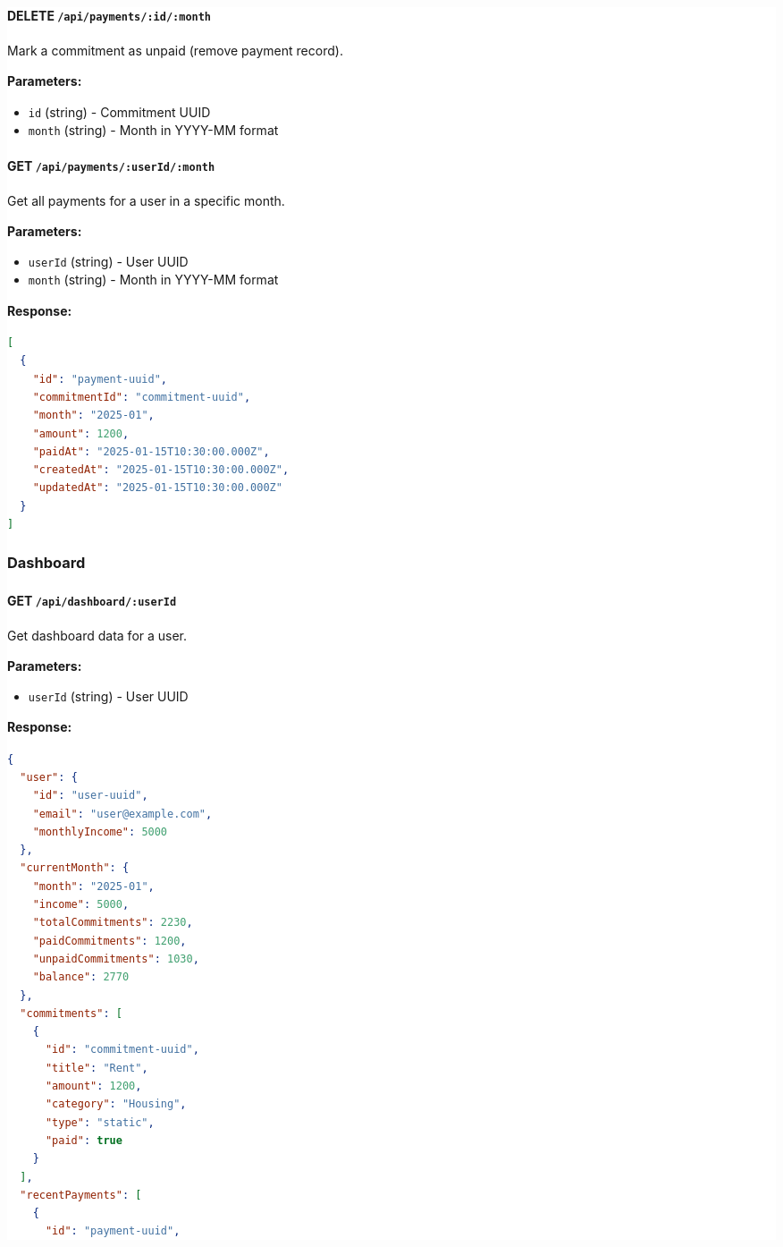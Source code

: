 #### DELETE `/api/payments/:id/:month`
Mark a commitment as unpaid (remove payment record).

**Parameters:**
- `id` (string) - Commitment UUID
- `month` (string) - Month in YYYY-MM format

#### GET `/api/payments/:userId/:month`
Get all payments for a user in a specific month.

**Parameters:**
- `userId` (string) - User UUID
- `month` (string) - Month in YYYY-MM format

**Response:**
```json
[
  {
    "id": "payment-uuid",
    "commitmentId": "commitment-uuid",
    "month": "2025-01",
    "amount": 1200,
    "paidAt": "2025-01-15T10:30:00.000Z",
    "createdAt": "2025-01-15T10:30:00.000Z",
    "updatedAt": "2025-01-15T10:30:00.000Z"
  }
]
```

### Dashboard

#### GET `/api/dashboard/:userId`
Get dashboard data for a user.

**Parameters:**
- `userId` (string) - User UUID

**Response:**
```json
{
  "user": {
    "id": "user-uuid",
    "email": "user@example.com",
    "monthlyIncome": 5000
  },
  "currentMonth": {
    "month": "2025-01",
    "income": 5000,
    "totalCommitments": 2230,
    "paidCommitments": 1200,
    "unpaidCommitments": 1030,
    "balance": 2770
  },
  "commitments": [
    {
      "id": "commitment-uuid",
      "title": "Rent",
      "amount": 1200,
      "category": "Housing",
      "type": "static",
      "paid": true
    }
  ],
  "recentPayments": [
    {
      "id": "payment-uuid",
```